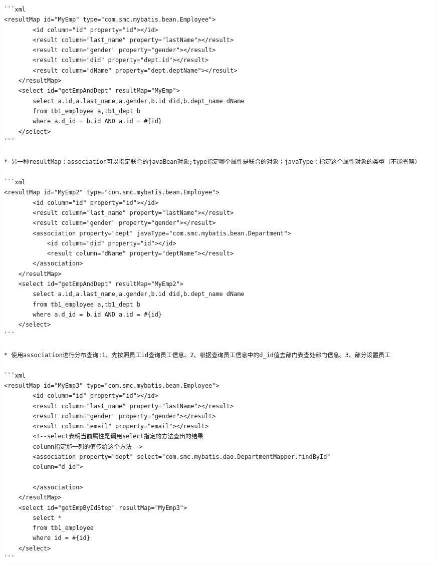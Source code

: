     ```xml
    <resultMap id="MyEmp" type="com.smc.mybatis.bean.Employee">
            <id column="id" property="id"></id>
            <result column="last_name" property="lastName"></result>
            <result column="gender" property="gender"></result>
            <result column="did" property="dept.id"></result>
            <result column="dName" property="dept.deptName"></result>
        </resultMap>
        <select id="getEmpAndDept" resultMap="MyEmp">
            select a.id,a.last_name,a.gender,b.id did,b.dept_name dName
            from tb1_employee a,tb1_dept b
            where a.d_id = b.id AND a.id = #{id}
        </select>
    ```

    * 另一种resultMap：association可以指定联合的javaBean对象;type指定哪个属性是联合的对象；javaType：指定这个属性对象的类型（不能省略）

    ```xml
    <resultMap id="MyEmp2" type="com.smc.mybatis.bean.Employee">
            <id column="id" property="id"></id>
            <result column="last_name" property="lastName"></result>
            <result column="gender" property="gender"></result>
            <association property="dept" javaType="com.smc.mybatis.bean.Department">
                <id column="did" property="id"></id>
                <result column="dName" property="deptName"></result>
            </association>
        </resultMap>
        <select id="getEmpAndDept" resultMap="MyEmp2">
            select a.id,a.last_name,a.gender,b.id did,b.dept_name dName
            from tb1_employee a,tb1_dept b
            where a.d_id = b.id AND a.id = #{id}
        </select>
    ```

    * 使用association进行分布查询:1、先按照员工id查询员工信息。2、根据查询员工信息中的d_id值去部门表查处部门信息。3、部分设置员工

    ```xml
    <resultMap id="MyEmp3" type="com.smc.mybatis.bean.Employee">
            <id column="id" property="id"></id>
            <result column="last_name" property="lastName"></result>
            <result column="gender" property="gender"></result>
            <result column="email" property="email"></result>
            <!--select表明当前属性是调用select指定的方法查出的结果
            column指定那一列的值传给这个方法-->
            <association property="dept" select="com.smc.mybatis.dao.DepartmentMapper.findById"
            column="d_id">
    
            </association>
        </resultMap>
        <select id="getEmpByIdStep" resultMap="MyEmp3">
            select *
            from tb1_employee
            where id = #{id}
        </select>
    ```
